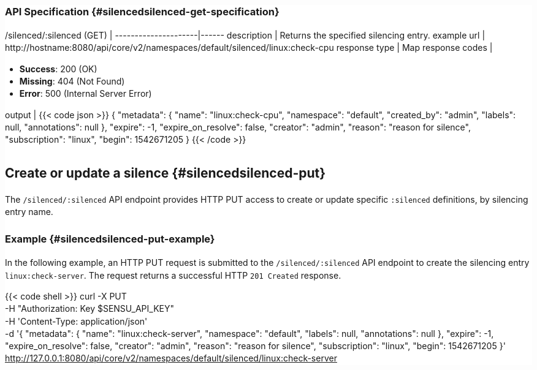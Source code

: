 ### API Specification {#silencedsilenced-get-specification}

/silenced/:silenced (GET) | 
---------------------|------
description          | Returns the specified silencing entry.
example url          | http://hostname:8080/api/core/v2/namespaces/default/silenced/linux:check-cpu
response type        | Map
response codes       | <ul><li>**Success**: 200 (OK)</li><li> **Missing**: 404 (Not Found)</li><li>**Error**: 500 (Internal Server Error)</li></ul>
output               | {{< code json >}}
{
  "metadata": {
    "name": "linux:check-cpu",
    "namespace": "default",
    "created_by": "admin",
    "labels": null,
    "annotations": null
  },
  "expire": -1,
  "expire_on_resolve": false,
  "creator": "admin",
  "reason": "reason for silence",
  "subscription": "linux",
  "begin": 1542671205
}
{{< /code >}}

## Create or update a silence {#silencedsilenced-put}

The `/silenced/:silenced` API endpoint provides HTTP PUT access to create or update specific `:silenced` definitions, by silencing entry name.

### Example {#silencedsilenced-put-example}

In the following example, an HTTP PUT request is submitted to the `/silenced/:silenced` API endpoint to create the silencing entry `linux:check-server`.
The request returns a successful HTTP `201 Created` response.

{{< code shell >}}
curl -X PUT \
-H "Authorization: Key $SENSU_API_KEY" \
-H 'Content-Type: application/json' \
-d '{
  "metadata": {
    "name": "linux:check-server",
    "namespace": "default",
    "labels": null,
    "annotations": null
  },
  "expire": -1,
  "expire_on_resolve": false,
  "creator": "admin",
  "reason": "reason for silence",
  "subscription": "linux",
  "begin": 1542671205
}' \
http://127.0.0.1:8080/api/core/v2/namespaces/default/silenced/linux:check-server
